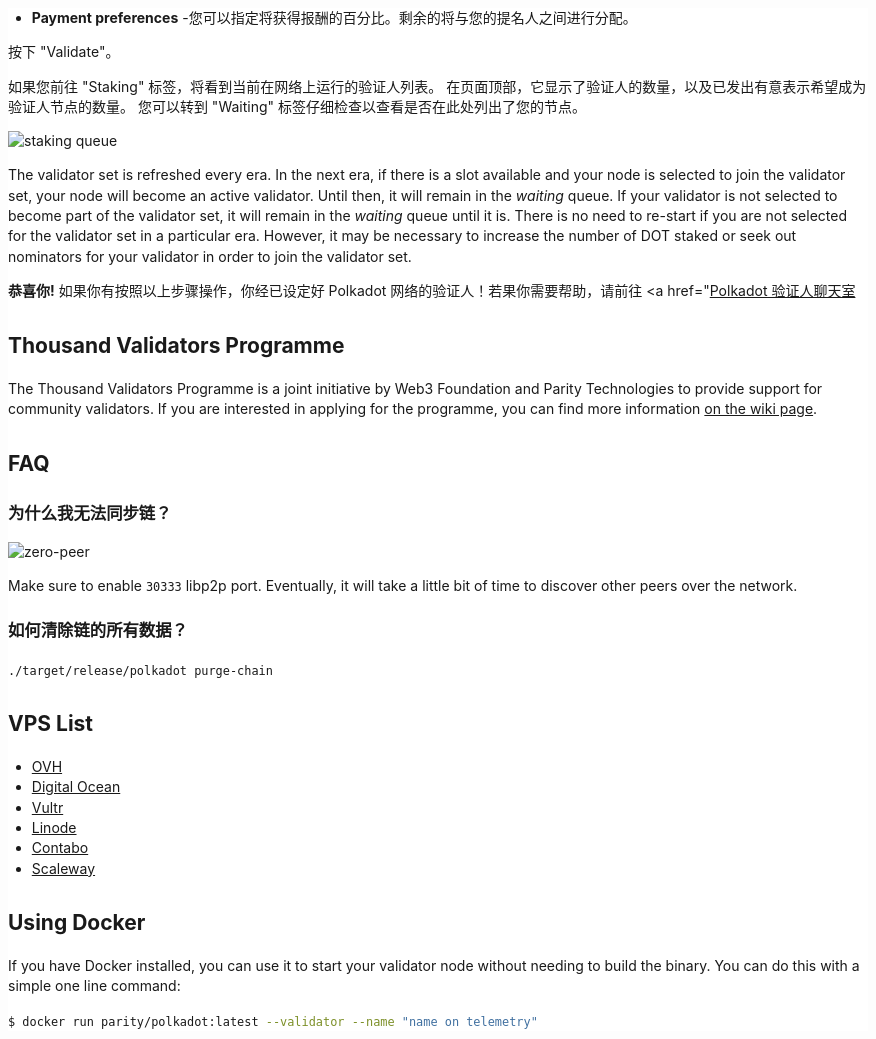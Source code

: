 - **Payment preferences** -您可以指定将获得报酬的百分比。剩余的将与您的提名人之间进行分配。

按下 "Validate"。

如果您前往 "Staking" 标签，将看到当前在网络上运行的验证人列表。 在页面顶部，它显示了验证人的数量，以及已发出有意表示希望成为验证人节点的数量。 您可以转到 "Waiting" 标签仔细检查以查看是否在此处列出了您的节点。

![staking queue](assets/guides/how-to-validate/polkadot-dashboard-staking.jpg)

The validator set is refreshed every era. In the next era, if there is a slot available and your node is selected to join the validator set, your node will become an active validator. Until then, it will remain in the _waiting_ queue. If your validator is not selected to become part of the validator set, it will remain in the _waiting_ queue until it is. There is no need to re-start if you are not selected for the validator set in a particular era. However, it may be necessary to increase the number of DOT staked or seek out nominators for your validator in order to join the validator set.

**恭喜你!** 如果你有按照以上步骤操作，你经已设定好 Polkadot 网络的验证人！若果你需要帮助，请前往 <a href="[Polkadot 验证人聊天室](https://matrix.to/#/!NZrbtteFeqYKCUGQtr:matrix.parity.io?via=matrix.parity.io&via=matrix.org&via=web3.foundation)

## Thousand Validators Programme

The Thousand Validators Programme is a joint initiative by Web3 Foundation and Parity Technologies to provide support for community validators. If you are interested in applying for the programme, you can find more information [on the wiki page](thousand-validators.md).

## FAQ

### 为什么我无法同步链？

![zero-peer](assets/guides/how-to-validate/polkadot-zero-peer.jpg)

Make sure to enable `30333` libp2p port. Eventually, it will take a little bit of time to discover other peers over the network.

### 如何清除链的所有数据？

```sh
./target/release/polkadot purge-chain
```

## VPS List

- [OVH](https://www.ovh.com.au/)
- [Digital Ocean](https://www.digitalocean.com/)
- [Vultr](https://www.vultr.com/)
- [Linode](https://www.linode.com/)
- [Contabo](https://contabo.com/)
- [Scaleway](https://www.scaleway.com/)

## Using Docker

If you have Docker installed, you can use it to start your validator node without needing to build the binary. You can do this with a simple one line command:

```sh
$ docker run parity/polkadot:latest --validator --name "name on telemetry"
```
